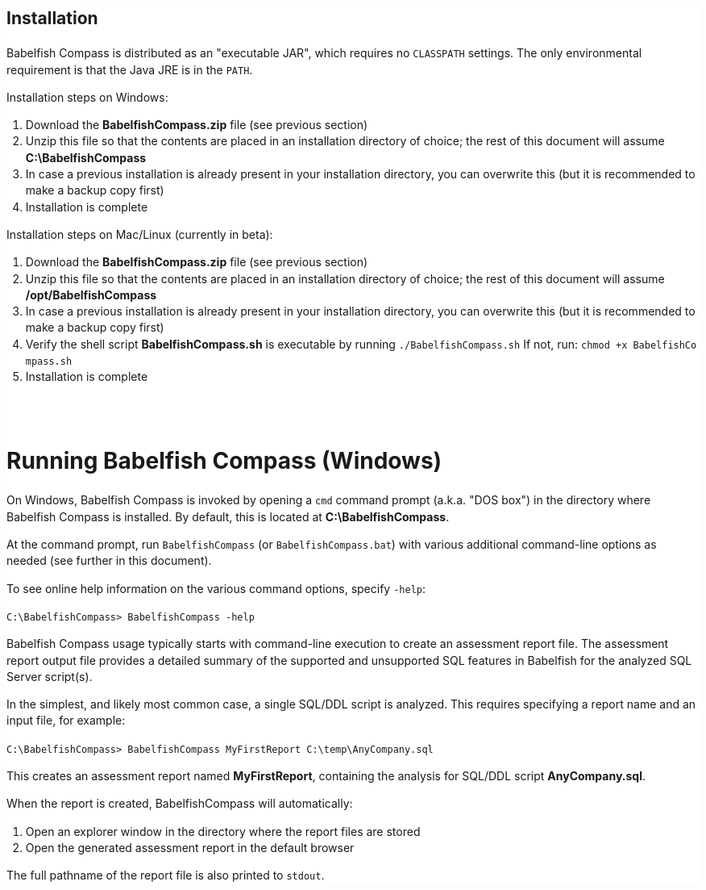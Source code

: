## Installation

Babelfish Compass is distributed as an "executable JAR", which requires no `CLASSPATH` settings. The only environmental requirement is that the Java JRE is in the `PATH`.

Installation steps on Windows:
1. Download the **BabelfishCompass.zip** file (see previous section)
2. Unzip this file so that the contents are placed in an installation directory of choice; the rest of this document will assume **C:\BabelfishCompass**
3. In case a previous installation is already present in your installation directory, you can overwrite this (but it is recommended to make a backup copy first)
4. Installation is complete

Installation steps on Mac/Linux (currently in beta):
1. Download the **BabelfishCompass.zip** file (see previous section)
2. Unzip this file so that the contents are placed in an installation directory of choice; the rest of this document will assume **/opt/BabelfishCompass**
3. In case a previous installation is already present in your installation directory, you can overwrite this (but it is recommended to make a backup copy first)
4. Verify the shell script **BabelfishCompass.sh** is executable by running `./BabelfishCompass.sh` If not, run: `chmod +x BabelfishCompass.sh`
5. Installation is complete

<br/>

# Running Babelfish Compass (Windows)

On Windows, Babelfish Compass is invoked by opening a `cmd` command prompt (a.k.a. "DOS box") in the directory where Babelfish Compass is installed. By default, this is located at **C:\BabelfishCompass**.

At the command prompt, run `BabelfishCompass` (or `BabelfishCompass.bat`) with various additional command-line options as needed (see further in this document).

To see online help information on the various command options, specify `-help`:

`C:\BabelfishCompass> BabelfishCompass -help`

Babelfish Compass usage typically starts with command-line execution to create an assessment report file. The assessment report output file provides a detailed summary of the supported and unsupported SQL features in Babelfish for the analyzed SQL Server script(s).

In the simplest, and likely most common case, a single SQL/DDL script is analyzed. This requires specifying a report name and an input file, for example:

`C:\BabelfishCompass> BabelfishCompass MyFirstReport C:\temp\AnyCompany.sql`

This creates an assessment report named **MyFirstReport**, containing the analysis for SQL/DDL script **AnyCompany.sql**.

When the report is created, BabelfishCompass will automatically:
1. Open an explorer window in the directory where the report files are stored
2. Open the generated assessment report in the default browser

The full pathname of the report file is also printed to `stdout`.
